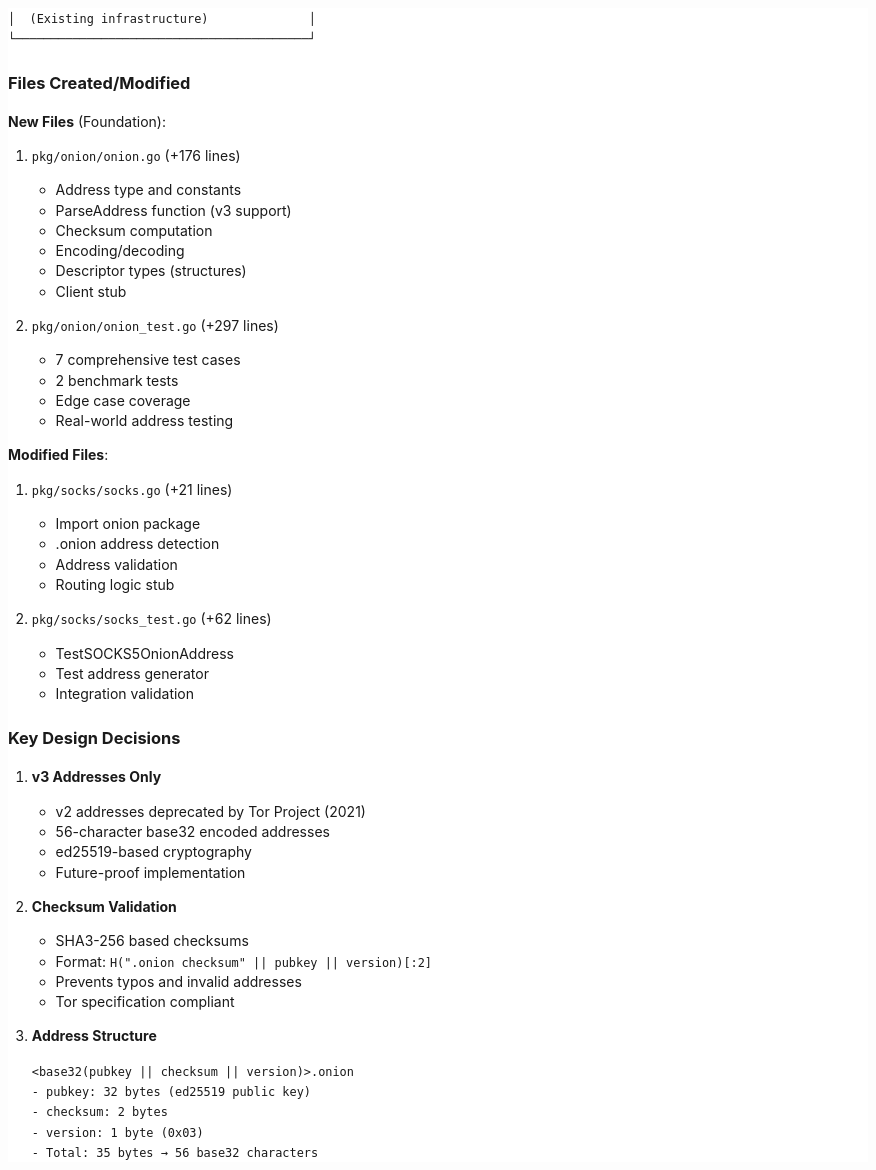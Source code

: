 ```
│  (Existing infrastructure)              │
└─────────────────────────────────────────┘
```

### Files Created/Modified

**New Files** (Foundation):
1. `pkg/onion/onion.go` (+176 lines)
   - Address type and constants
   - ParseAddress function (v3 support)
   - Checksum computation
   - Encoding/decoding
   - Descriptor types (structures)
   - Client stub

2. `pkg/onion/onion_test.go` (+297 lines)
   - 7 comprehensive test cases
   - 2 benchmark tests
   - Edge case coverage
   - Real-world address testing

**Modified Files**:
1. `pkg/socks/socks.go` (+21 lines)
   - Import onion package
   - .onion address detection
   - Address validation
   - Routing logic stub

2. `pkg/socks/socks_test.go` (+62 lines)
   - TestSOCKS5OnionAddress
   - Test address generator
   - Integration validation

### Key Design Decisions

1. **v3 Addresses Only**
   - v2 addresses deprecated by Tor Project (2021)
   - 56-character base32 encoded addresses
   - ed25519-based cryptography
   - Future-proof implementation

2. **Checksum Validation**
   - SHA3-256 based checksums
   - Format: `H(".onion checksum" || pubkey || version)[:2]`
   - Prevents typos and invalid addresses
   - Tor specification compliant

3. **Address Structure**
   ```
   <base32(pubkey || checksum || version)>.onion
   - pubkey: 32 bytes (ed25519 public key)
   - checksum: 2 bytes
   - version: 1 byte (0x03)
   - Total: 35 bytes → 56 base32 characters
   ```
